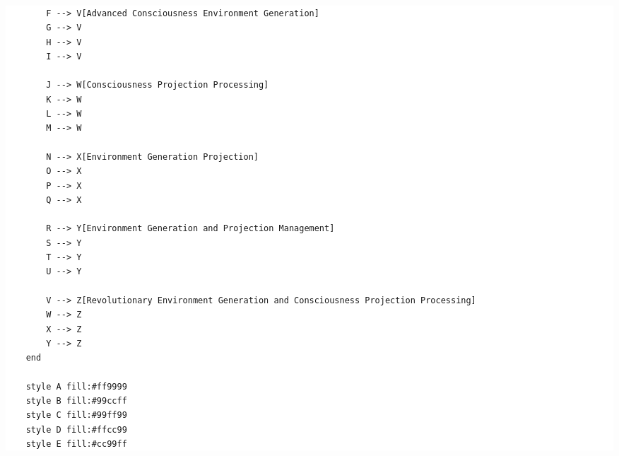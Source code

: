 ```mermaid
        F --> V[Advanced Consciousness Environment Generation]
        G --> V
        H --> V
        I --> V
        
        J --> W[Consciousness Projection Processing]
        K --> W
        L --> W
        M --> W
        
        N --> X[Environment Generation Projection]
        O --> X
        P --> X
        Q --> X
        
        R --> Y[Environment Generation and Projection Management]
        S --> Y
        T --> Y
        U --> Y
        
        V --> Z[Revolutionary Environment Generation and Consciousness Projection Processing]
        W --> Z
        X --> Z
        Y --> Z
    end
    
    style A fill:#ff9999
    style B fill:#99ccff
    style C fill:#99ff99
    style D fill:#ffcc99
    style E fill:#cc99ff
```
